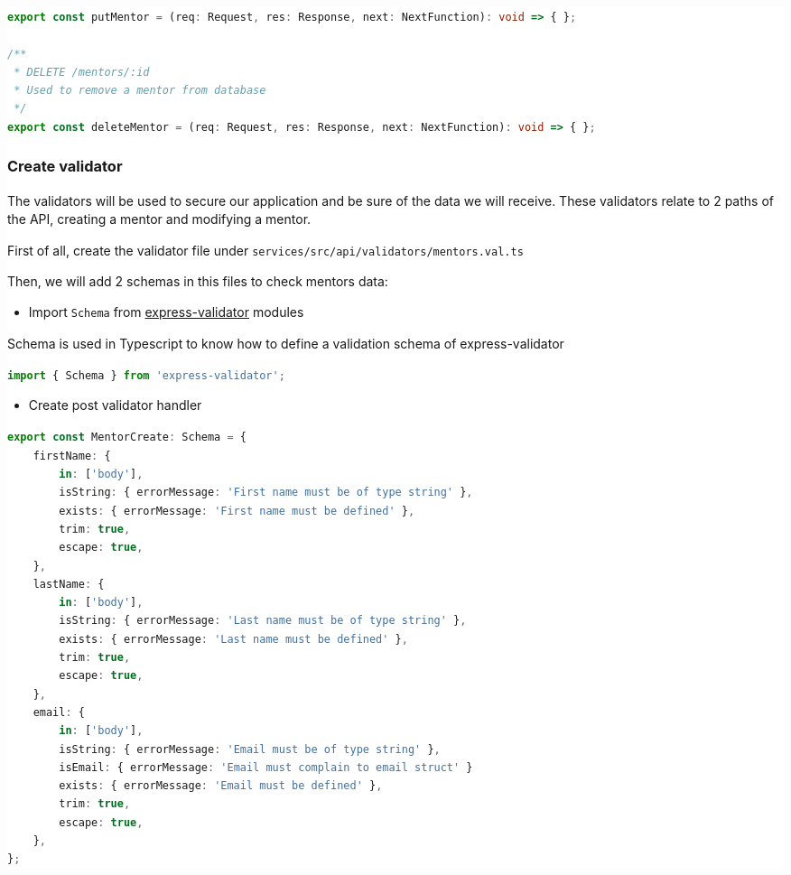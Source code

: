 ``` typescript
export const putMentor = (req: Request, res: Response, next: NextFunction): void => { };

/**
 * DELETE /mentors/:id
 * Used to remove a mentor from database
 */
export const deleteMentor = (req: Request, res: Response, next: NextFunction): void => { };
```

### Create validator

The validators will be used to secure our application and be sure of the data we will receive.
These validators relate to 2 paths of the API, creating a mentor and modifying a mentor.

First of all, create the validator file under `services/src/api/validators/mentors.val.ts`

Then, we will add 2 schemas in this files to check mentors data:

* Import `Schema` from [express-validator](https://express-validator.github.io/docs/) modules

Schema is used in Typescript to know how to define a validation schema of express-validator

``` typescript
import { Schema } from 'express-validator';
```

* Create post validator handler

``` typescript
export const MentorCreate: Schema = {
    firstName: {
        in: ['body'],
        isString: { errorMessage: 'First name must be of type string' },
        exists: { errorMessage: 'First name must be defined' },
        trim: true,
        escape: true,
    },
    lastName: {
        in: ['body'],
        isString: { errorMessage: 'Last name must be of type string' },
        exists: { errorMessage: 'Last name must be defined' },
        trim: true,
        escape: true,
    },
    email: {
        in: ['body'],
        isString: { errorMessage: 'Email must be of type string' },
        isEmail: { errorMessage: 'Email must complain to email struct' }
        exists: { errorMessage: 'Email must be defined' },
        trim: true,
        escape: true,
    },
};
```
